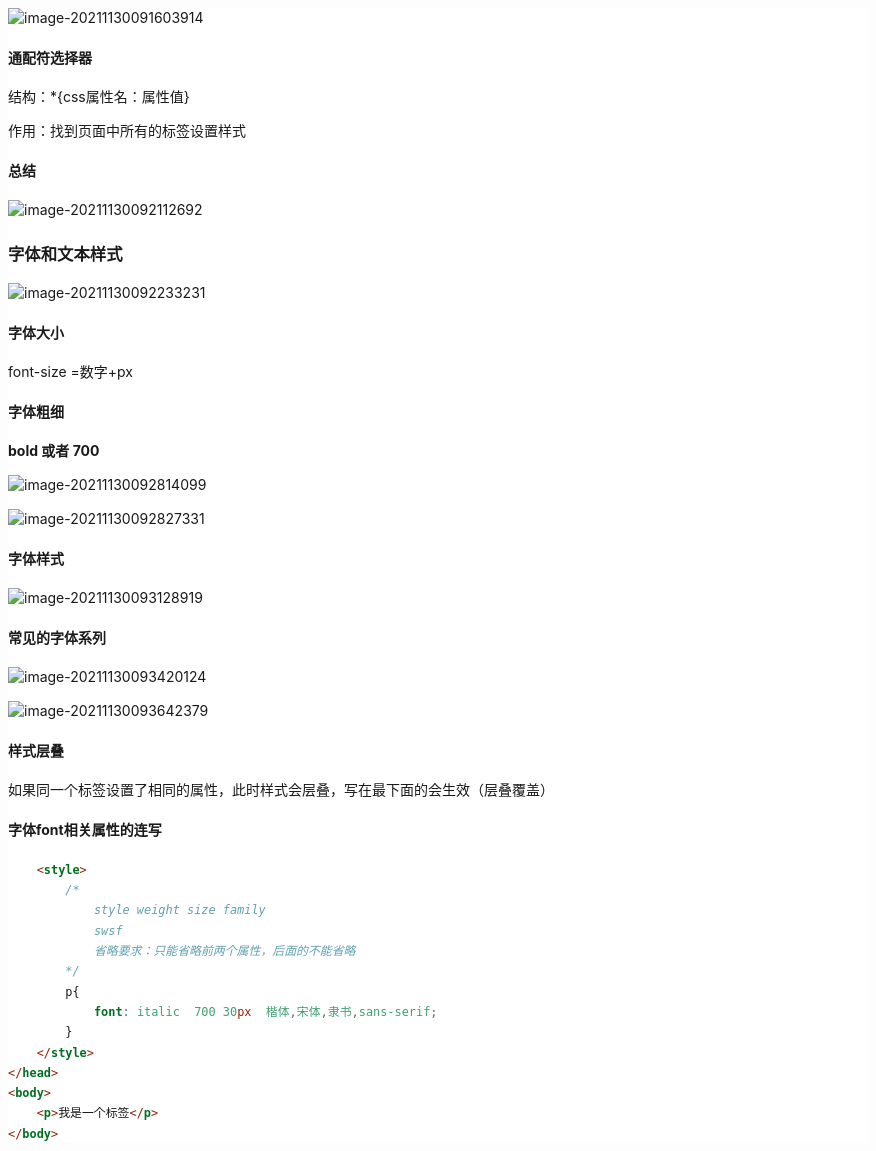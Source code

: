 ![image-20211130091603914](C:\Users\HP\AppData\Roaming\Typora\typora-user-images\image-20211130091603914.png)

#### 通配符选择器

结构：*{css属性名：属性值}

作用：找到页面中所有的标签设置样式



#### 总结

![image-20211130092112692](C:\Users\HP\AppData\Roaming\Typora\typora-user-images\image-20211130092112692.png)

### 字体和文本样式

![image-20211130092233231](C:\Users\HP\AppData\Roaming\Typora\typora-user-images\image-20211130092233231.png)

#### 字体大小

font-size =数字+px

#### 字体粗细

**bold 或者 700**

![image-20211130092814099](C:\Users\HP\AppData\Roaming\Typora\typora-user-images\image-20211130092814099.png)

![image-20211130092827331](C:\Users\HP\AppData\Roaming\Typora\typora-user-images\image-20211130092827331.png)

#### 字体样式

![image-20211130093128919](C:\Users\HP\AppData\Roaming\Typora\typora-user-images\image-20211130093128919.png)

#### 常见的字体系列

![image-20211130093420124](C:\Users\HP\AppData\Roaming\Typora\typora-user-images\image-20211130093420124.png)

![image-20211130093642379](C:\Users\HP\AppData\Roaming\Typora\typora-user-images\image-20211130093642379.png)

#### 样式层叠

如果同一个标签设置了相同的属性，此时样式会层叠，写在最下面的会生效（层叠覆盖）

#### 字体font相关属性的连写

```html
    <style>
        /* 
            style weight size family 
            swsf
            省略要求：只能省略前两个属性，后面的不能省略
        */
        p{
            font: italic  700 30px  楷体,宋体,隶书,sans-serif;
        }
    </style>
</head>
<body>
    <p>我是一个标签</p>
</body>
```
